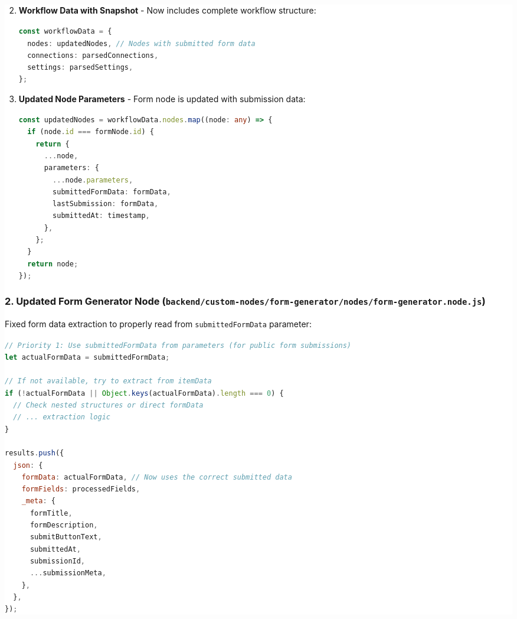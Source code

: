 2. **Workflow Data with Snapshot** - Now includes complete workflow structure:

   ```typescript
   const workflowData = {
     nodes: updatedNodes, // Nodes with submitted form data
     connections: parsedConnections,
     settings: parsedSettings,
   };
   ```

3. **Updated Node Parameters** - Form node is updated with submission data:
   ```typescript
   const updatedNodes = workflowData.nodes.map((node: any) => {
     if (node.id === formNode.id) {
       return {
         ...node,
         parameters: {
           ...node.parameters,
           submittedFormData: formData,
           lastSubmission: formData,
           submittedAt: timestamp,
         },
       };
     }
     return node;
   });
   ```

### 2. Updated Form Generator Node (`backend/custom-nodes/form-generator/nodes/form-generator.node.js`)

Fixed form data extraction to properly read from `submittedFormData` parameter:

```javascript
// Priority 1: Use submittedFormData from parameters (for public form submissions)
let actualFormData = submittedFormData;

// If not available, try to extract from itemData
if (!actualFormData || Object.keys(actualFormData).length === 0) {
  // Check nested structures or direct formData
  // ... extraction logic
}

results.push({
  json: {
    formData: actualFormData, // Now uses the correct submitted data
    formFields: processedFields,
    _meta: {
      formTitle,
      formDescription,
      submitButtonText,
      submittedAt,
      submissionId,
      ...submissionMeta,
    },
  },
});
```
